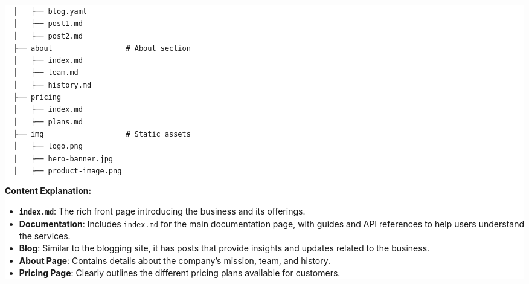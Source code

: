 ```
  │   ├── blog.yaml
  │   ├── post1.md
  │   ├── post2.md
  ├── about                 # About section
  │   ├── index.md
  │   ├── team.md
  │   ├── history.md
  ├── pricing
  │   ├── index.md
  │   ├── plans.md
  ├── img                   # Static assets
  │   ├── logo.png
  │   ├── hero-banner.jpg
  │   ├── product-image.png
```

**Content Explanation:**
- **`index.md`**: The rich front page introducing the business and its offerings.
- **Documentation**: Includes `index.md` for the main documentation page, with guides and API references to help users understand the services.
- **Blog**: Similar to the blogging site, it has posts that provide insights and updates related to the business.
- **About Page**: Contains details about the company’s mission, team, and history.
- **Pricing Page**: Clearly outlines the different pricing plans available for customers.
